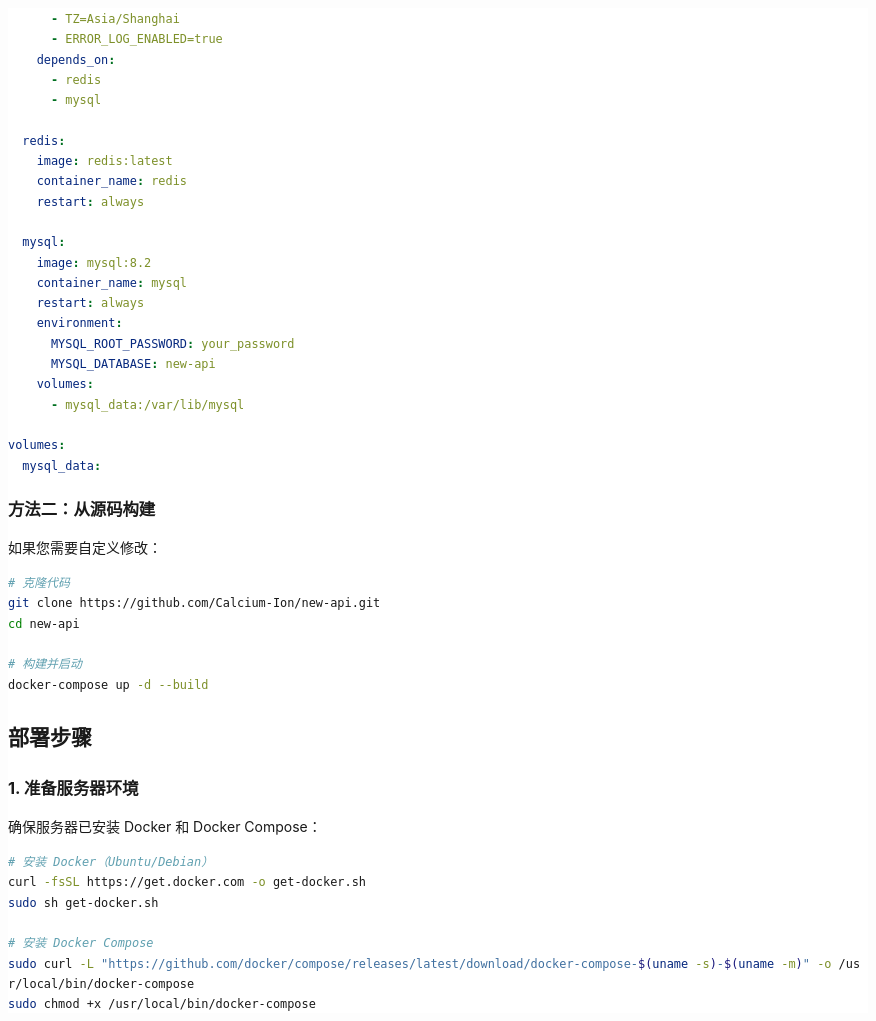 ```yaml
      - TZ=Asia/Shanghai
      - ERROR_LOG_ENABLED=true
    depends_on:
      - redis
      - mysql

  redis:
    image: redis:latest
    container_name: redis
    restart: always

  mysql:
    image: mysql:8.2
    container_name: mysql
    restart: always
    environment:
      MYSQL_ROOT_PASSWORD: your_password
      MYSQL_DATABASE: new-api
    volumes:
      - mysql_data:/var/lib/mysql

volumes:
  mysql_data:
```

### 方法二：从源码构建

如果您需要自定义修改：

```bash
# 克隆代码
git clone https://github.com/Calcium-Ion/new-api.git
cd new-api

# 构建并启动
docker-compose up -d --build
```

## 部署步骤

### 1. 准备服务器环境

确保服务器已安装 Docker 和 Docker Compose：

```bash
# 安装 Docker（Ubuntu/Debian）
curl -fsSL https://get.docker.com -o get-docker.sh
sudo sh get-docker.sh

# 安装 Docker Compose
sudo curl -L "https://github.com/docker/compose/releases/latest/download/docker-compose-$(uname -s)-$(uname -m)" -o /usr/local/bin/docker-compose
sudo chmod +x /usr/local/bin/docker-compose
```
